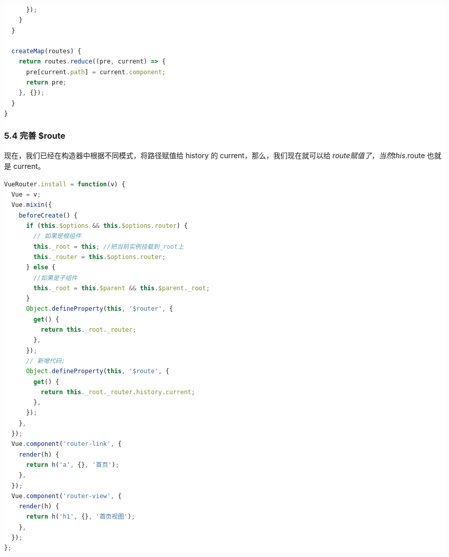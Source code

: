```js
      });
    }
  }

  createMap(routes) {
    return routes.reduce((pre, current) => {
      pre[current.path] = current.component;
      return pre;
    }, {});
  }
}
```

### 5.4 完善 $route

现在，我们已经在构造器中根据不同模式，将路径赋值给 history 的 current，那么，我们现在就可以给 $route 赋值了，当然 this.$route 也就是 current。

```js
VueRouter.install = function(v) {
  Vue = v;
  Vue.mixin({
    beforeCreate() {
      if (this.$options && this.$options.router) {
        // 如果是根组件
        this._root = this; //把当前实例挂载到_root上
        this._router = this.$options.router;
      } else {
        //如果是子组件
        this._root = this.$parent && this.$parent._root;
      }
      Object.defineProperty(this, '$router', {
        get() {
          return this._root._router;
        },
      });
      // 新增代码;
      Object.defineProperty(this, '$route', {
        get() {
          return this._root._router.history.current;
        },
      });
    },
  });
  Vue.component('router-link', {
    render(h) {
      return h('a', {}, '首页');
    },
  });
  Vue.component('router-view', {
    render(h) {
      return h('h1', {}, '首页视图');
    },
  });
};
```
